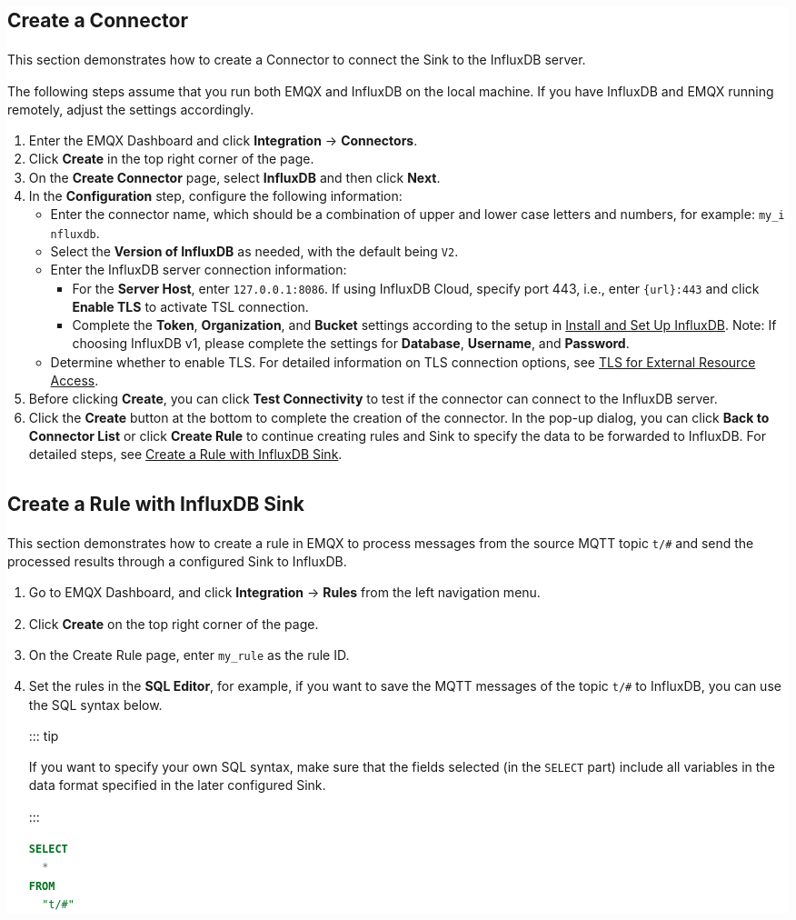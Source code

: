 ## Create a Connector

This section demonstrates how to create a Connector to connect the Sink to the InfluxDB server.

The following steps assume that you run both EMQX and InfluxDB on the local machine. If you have InfluxDB and EMQX running remotely, adjust the settings accordingly.

1. Enter the EMQX Dashboard and click **Integration** -> **Connectors**.
2. Click **Create** in the top right corner of the page.
3. On the **Create Connector** page, select **InfluxDB** and then click **Next**.
4. In the **Configuration** step, configure the following information:
   - Enter the connector name, which should be a combination of upper and lower case letters and numbers, for example: `my_influxdb`.
   - Select the **Version of InfluxDB** as needed, with the default being `V2`.
   - Enter the InfluxDB server connection information:
     - For the **Server Host**, enter `127.0.0.1:8086`. If using InfluxDB Cloud, specify port 443, i.e., enter `{url}:443` and click **Enable TLS** to activate TSL connection.
     - Complete the **Token**, **Organization**, and **Bucket** settings according to the setup in [Install and Set Up InfluxDB](#install-and-set-up-influxdb). Note: If choosing InfluxDB v1, please complete the settings for **Database**, **Username**, and **Password**.
   - Determine whether to enable TLS. For detailed information on TLS connection options, see [TLS for External Resource Access](../network/overview.md#enabling-tls-for-external-resource-access).
5. Before clicking **Create**, you can click **Test Connectivity** to test if the connector can connect to the InfluxDB server.
6. Click the **Create** button at the bottom to complete the creation of the connector. In the pop-up dialog, you can click **Back to Connector List** or click **Create Rule** to continue creating rules and Sink to specify the data to be forwarded to InfluxDB. For detailed steps, see [Create a Rule with InfluxDB Sink](#create-a-rule-with-influxdb-sink).

## Create a Rule with InfluxDB Sink

This section demonstrates how to create a rule in EMQX to process messages from the source MQTT topic `t/#`  and send the processed results through a configured Sink to InfluxDB. 

1. Go to EMQX Dashboard, and click **Integration** -> **Rules** from the left navigation menu.

2. Click **Create** on the top right corner of the page.

3. On the Create Rule page, enter `my_rule` as the rule ID.

4. Set the rules in the **SQL Editor**, for example, if you want to save the MQTT messages of the topic `t/#`  to InfluxDB, you can use the SQL syntax below. 

   ::: tip

   If you want to specify your own SQL syntax, make sure that the fields selected (in the `SELECT` part) include all variables in the data format specified in the later configured Sink.

   :::

   ```sql
   SELECT
     *
   FROM
     "t/#"
   ```
